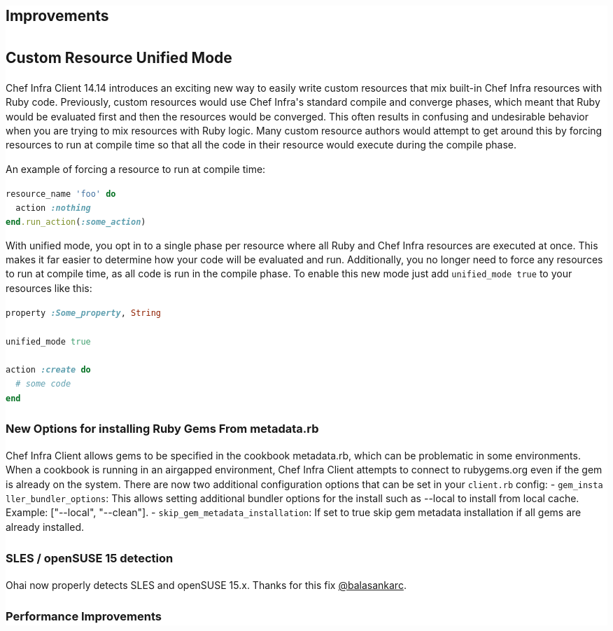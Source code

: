## Improvements

## Custom Resource Unified Mode

Chef Infra Client 14.14 introduces an exciting new way to easily write custom resources that mix built-in Chef Infra resources with Ruby code. Previously, custom resources would use Chef Infra's standard compile and converge phases, which meant that Ruby would be evaluated first and then the resources would be converged. This often results in confusing and undesirable behavior when you are trying to mix resources with Ruby logic. Many custom resource authors would attempt to get around this by forcing resources to run at compile time so that all the code in their resource would execute during the compile phase.

An example of forcing a resource to run at compile time:

```ruby
resource_name 'foo' do
  action :nothing
end.run_action(:some_action)
```

With unified mode, you opt in to a single phase per resource where all Ruby and Chef Infra resources are executed at once. This makes it far easier to determine how your code will be evaluated and run. Additionally, you no longer need to force any resources to run at compile time, as all code is run in the compile phase. To enable this new mode just add `unified_mode true` to your resources like this:

```ruby
property :Some_property, String

unified_mode true

action :create do
  # some code
end
```

### New Options for installing Ruby Gems From metadata.rb

Chef Infra Client allows gems to be specified in the cookbook metadata.rb, which can be problematic in some environments. When a cookbook is running in an airgapped environment, Chef Infra Client attempts to connect to rubygems.org even if the gem is already on the system. There are now two additional configuration options that can be set in your `client.rb` config:
    - `gem_installer_bundler_options`: This allows setting additional bundler options for the install such as  --local to install from local cache. Example: ["--local", "--clean"].
    - `skip_gem_metadata_installation`: If set to true skip gem metadata installation if all gems are already installed.

### SLES / openSUSE 15 detection

Ohai now properly detects SLES and openSUSE 15.x. Thanks for this fix [@balasankarc](https://gitlab.com/balasankarc).

### Performance Improvements
